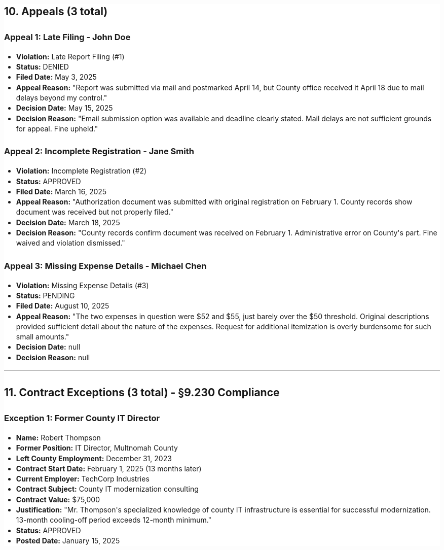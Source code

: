 ## 10. Appeals (3 total)

### Appeal 1: Late Filing - John Doe
- **Violation:** Late Report Filing (#1)
- **Status:** DENIED
- **Filed Date:** May 3, 2025
- **Appeal Reason:** "Report was submitted via mail and postmarked April 14, but County office received it April 18 due to mail delays beyond my control."
- **Decision Date:** May 15, 2025
- **Decision Reason:** "Email submission option was available and deadline clearly stated. Mail delays are not sufficient grounds for appeal. Fine upheld."

### Appeal 2: Incomplete Registration - Jane Smith
- **Violation:** Incomplete Registration (#2)
- **Status:** APPROVED
- **Filed Date:** March 16, 2025
- **Appeal Reason:** "Authorization document was submitted with original registration on February 1. County records show document was received but not properly filed."
- **Decision Date:** March 18, 2025
- **Decision Reason:** "County records confirm document was received on February 1. Administrative error on County's part. Fine waived and violation dismissed."

### Appeal 3: Missing Expense Details - Michael Chen
- **Violation:** Missing Expense Details (#3)
- **Status:** PENDING
- **Filed Date:** August 10, 2025
- **Appeal Reason:** "The two expenses in question were $52 and $55, just barely over the $50 threshold. Original descriptions provided sufficient detail about the nature of the expenses. Request for additional itemization is overly burdensome for such small amounts."
- **Decision Date:** null
- **Decision Reason:** null

---

## 11. Contract Exceptions (3 total) - §9.230 Compliance

### Exception 1: Former County IT Director
- **Name:** Robert Thompson
- **Former Position:** IT Director, Multnomah County
- **Left County Employment:** December 31, 2023
- **Contract Start Date:** February 1, 2025 (13 months later)
- **Current Employer:** TechCorp Industries
- **Contract Subject:** County IT modernization consulting
- **Contract Value:** $75,000
- **Justification:** "Mr. Thompson's specialized knowledge of county IT infrastructure is essential for successful modernization. 13-month cooling-off period exceeds 12-month minimum."
- **Status:** APPROVED
- **Posted Date:** January 15, 2025
